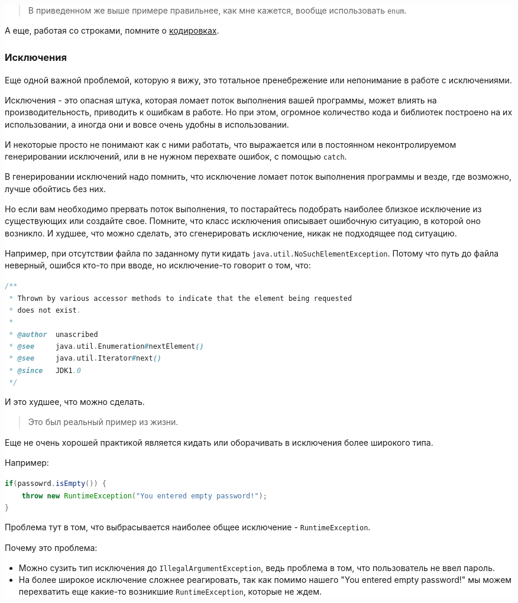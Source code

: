 > В приведенном же выше примере правильнее, как мне кажется, вообще использовать `enum`.

А еще, работая со строками, помните о [кодировках](../other/encoding.md).

### Исключения

Еще одной важной проблемой, которую я вижу, это тотальное пренебрежение или непонимание в работе с исключениями.

Исключения - это опасная штука, которая ломает поток выполнения вашей программы, может влиять на производительность, приводить к ошибкам в работе. Но при этом, огромное количество кода и библиотек построено на их использовании, а иногда они и вовсе очень удобны в использовании.

И некоторые просто не понимают как с ними работать, что выражается или в постоянном неконтролируемом генерировании исключений, или в не нужном перехвате ошибок, с помощью `catch`.

В генерировании исключений надо помнить, что исключение ломает поток выполнения программы и везде, где возможно, лучше обойтись без них.

Но если вам необходимо прервать поток выполнения, то постарайтесь подобрать наиболее близкое исключение из существующих или создайте свое.
Помните, что класс исключения описывает ошибочную ситуацию, в которой оно возникло. И худшее, что можно сделать, это сгенерировать исключение, никак не подходящее под ситуацию.

Например, при отсутствии файла по заданному пути кидать `java.util.NoSuchElementException`. Потому что путь до файла неверный, ошибся кто-то при вводе, но исключение-то говорит о том, что:

```java
/**
 * Thrown by various accessor methods to indicate that the element being requested
 * does not exist.
 *
 * @author  unascribed
 * @see     java.util.Enumeration#nextElement()
 * @see     java.util.Iterator#next()
 * @since   JDK1.0
 */
```

И это худшее, что можно сделать.

> Это был реальный пример из жизни.

Еще не очень хорошей практикой является кидать или оборачивать в исключения более широкого типа.

Например:

```java
if(passowrd.isEmpty()) {
    throw new RuntimeException("You entered empty password!");
}
```

Проблема тут в том, что выбрасывается наиболее общее исключение - `RuntimeException`.

Почему это проблема:

* Можно сузить тип исключения до `IllegalArgumentException`, ведь проблема в том, что пользователь не ввел пароль.
* На более широкое исключение сложнее реагировать, так как помимо нашего "You entered empty password!" мы можем перехватить еще какие-то возникшие `RuntimeException`, которые не ждем.

